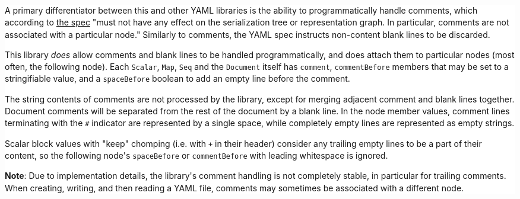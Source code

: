 A primary differentiator between this and other YAML libraries is the ability to programmatically handle comments, which according to [the spec](http://yaml.org/spec/1.2/spec.html#id2767100)
"must not have any effect on the serialization tree or representation graph. In particular, comments are not associated with a particular node."
Similarly to comments, the YAML spec instructs non-content blank lines to be discarded.

This library _does_ allow comments and blank lines to be handled programmatically, and does attach them to particular nodes (most often, the following node).
Each `Scalar`, `Map`, `Seq` and the `Document` itself has `comment`, `commentBefore` members that may be set to a stringifiable value, and a `spaceBefore` boolean to add an empty line before the comment.

The string contents of comments are not processed by the library, except for merging adjacent comment and blank lines together.
Document comments will be separated from the rest of the document by a blank line.
In the node member values, comment lines terminating with the `#` indicator are represented by a single space, while completely empty lines are represented as empty strings.

Scalar block values with "keep" chomping (i.e. with `+` in their header) consider any trailing empty lines to be a part of their content, so the following node's `spaceBefore` or `commentBefore` with leading whitespace is ignored.

**Note**: Due to implementation details, the library's comment handling is not completely stable, in particular for trailing comments.
When creating, writing, and then reading a YAML file, comments may sometimes be associated with a different node.
